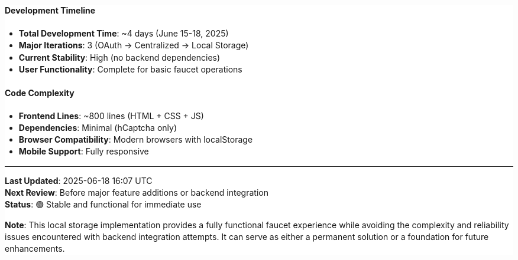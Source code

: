 #### Development Timeline
- **Total Development Time**: ~4 days (June 15-18, 2025)
- **Major Iterations**: 3 (OAuth → Centralized → Local Storage)
- **Current Stability**: High (no backend dependencies)
- **User Functionality**: Complete for basic faucet operations

#### Code Complexity
- **Frontend Lines**: ~800 lines (HTML + CSS + JS)
- **Dependencies**: Minimal (hCaptcha only)
- **Browser Compatibility**: Modern browsers with localStorage
- **Mobile Support**: Fully responsive

---

**Last Updated**: 2025-06-18 16:07 UTC  
**Next Review**: Before major feature additions or backend integration  
**Status**: 🟢 Stable and functional for immediate use

**Note**: This local storage implementation provides a fully functional faucet experience while avoiding the complexity and reliability issues encountered with backend integration attempts. It can serve as either a permanent solution or a foundation for future enhancements.

